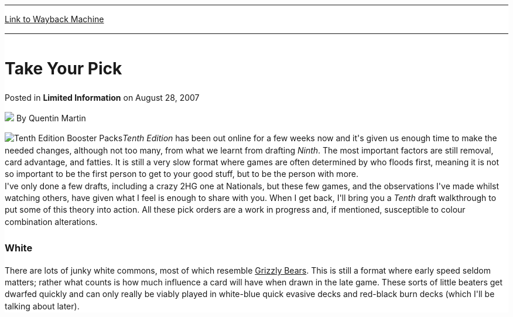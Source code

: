 
---
[Link to Wayback Machine](https://web.archive.org/web/20220121203306/https://magic.wizards.com/en/articles/archive/limited-information/take-your-pick-2007-08-28)

[_metadata_:author]:- "Quentin Martin"
[_metadata_:description]:- "Tenth Edition has been out online for a few weeks now and it's given us enough time to make the needed changes, although not too many, from what we learnt from drafting Ninth. The most important factors are still removal, card advantage, and fatties. It is still a very slow format where games are often determined by who floods first, meaning it is not so important to be the"
[_metadata_:generator]:- "Drupal 7 (http://drupal.org)"
[_metadata_:node]:- "620476"
[_metadata_:publish_date]:- "2007-08-28"
[_metadata_:source]:- "div-main-content"
[_metadata_:title]:- "Take Your Pick"
[_metadata_:wayback_capture_timestamp]:- "2022-01-21 20:33:06"
[_metadata_:wayback_raw_url]:- "https://web.archive.org/web/20220121203306id_/https://magic.wizards.com/en/articles/archive/limited-information/take-your-pick-2007-08-28"
[_metadata_:wayback_url]:- "https://magic.wizards.com/en/articles/archive/limited-information/take-your-pick-2007-08-28"
---


Take Your Pick
==============



 Posted in **Limited Information**
 on August 28, 2007 






![](https://media.magic.wizards.com/styles/auth_small/public/generic-avatar-150_256.png)
By Quentin Martin











![Tenth Edition Booster Packs](https://media.magic.wizards.com/image_legacy_migration/magic/images/mtgcom/fcpics/limited/qm24_10eboosters.jpg)*Tenth* *Edition* has been out online for a few weeks now and it's given us enough time to make the needed changes, although not too many, from what we learnt from drafting *Ninth*. The most important factors are still removal, card advantage, and fatties. It is still a very slow format where games are often determined by who floods first, meaning it is not so important to be the first person to get to your good stuff, but to be the person with more.  
 I've only done a few drafts, including a crazy 2HG one at Nationals, but these few games, and the observations I've made whilst watching others, have given what I feel is enough to share with you. When I get back, I'll bring you a *Tenth* draft walkthrough to put some of this theory into action. All these pick orders are a work in progress and, if mentioned, susceptible to colour combination alterations.

### White

There are lots of junky white commons, most of which resemble [Grizzly Bears](https://gatherer.wizards.com/Pages/Card/Details.aspx?name=Grizzly+Bears). This is still a format where early speed seldom matters; rather what counts is how much influence a card will have when drawn in the late game. These sorts of little beaters get dwarfed quickly and can only really be viably played in white-blue quick evasive decks and red-black burn decks (which I'll be talking about later). 
